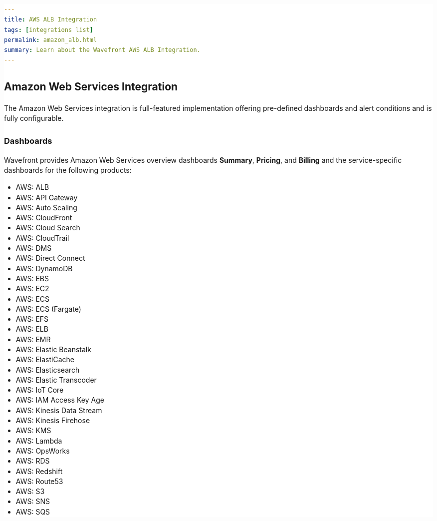 ```yaml
---
title: AWS ALB Integration
tags: [integrations list]
permalink: amazon_alb.html
summary: Learn about the Wavefront AWS ALB Integration.
---
```

## Amazon Web Services Integration

The Amazon Web Services integration is full-featured implementation offering pre-defined dashboards and alert conditions and is fully configurable.

### Dashboards

Wavefront provides Amazon Web Services overview dashboards **Summary**, **Pricing**, and **Billing** and the service-specific dashboards for the following products:

- AWS: ALB
- AWS: API Gateway
- AWS: Auto Scaling
- AWS: CloudFront
- AWS: Cloud Search
- AWS: CloudTrail
- AWS: DMS
- AWS: Direct Connect
- AWS: DynamoDB
- AWS: EBS
- AWS: EC2
- AWS: ECS
- AWS: ECS (Fargate)
- AWS: EFS
- AWS: ELB
- AWS: EMR
- AWS: Elastic Beanstalk
- AWS: ElastiCache
- AWS: Elasticsearch
- AWS: Elastic Transcoder
- AWS: IoT Core
- AWS: IAM Access Key Age
- AWS: Kinesis Data Stream
- AWS: Kinesis Firehose
- AWS: KMS
- AWS: Lambda
- AWS: OpsWorks
- AWS: RDS
- AWS: Redshift
- AWS: Route53
- AWS: S3
- AWS: SNS
- AWS: SQS
